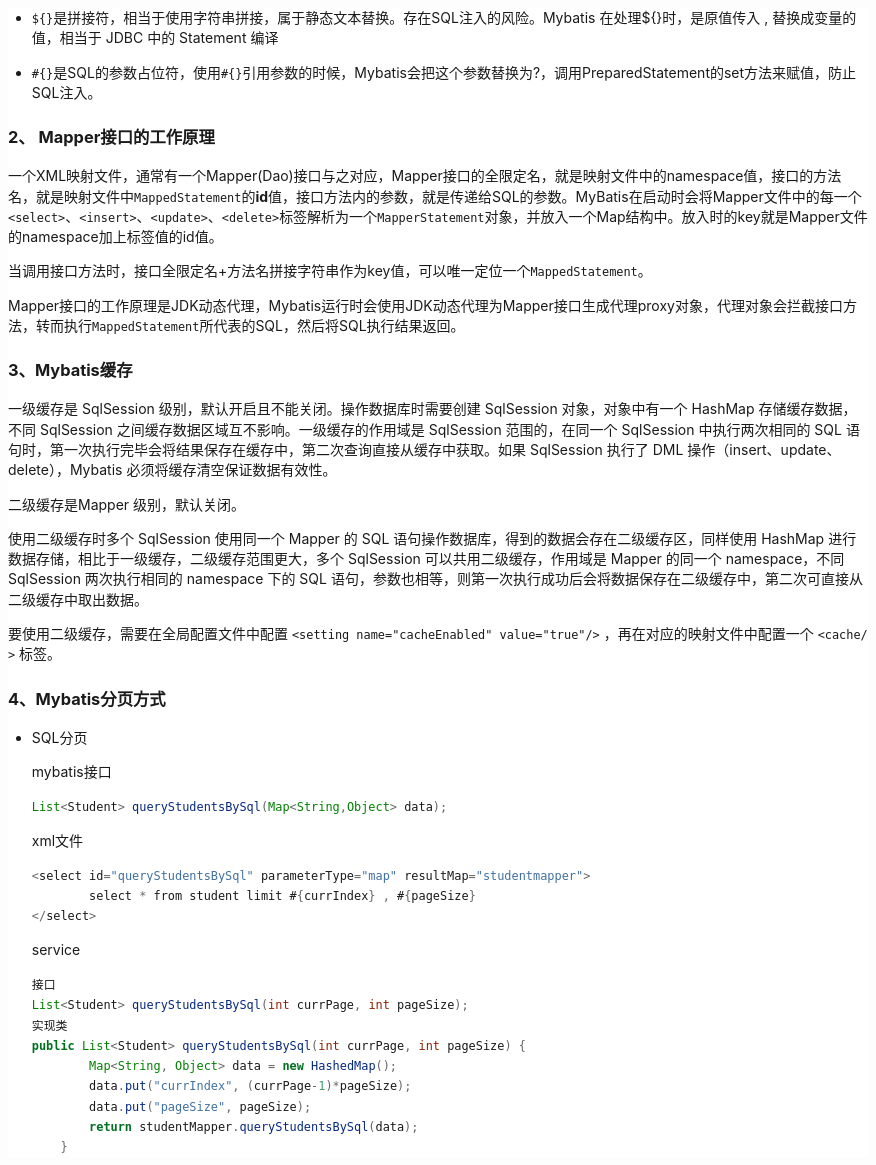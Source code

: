 - `${}`是拼接符，相当于使用字符串拼接，属于静态文本替换。存在SQL注入的风险。Mybatis 在处理${}时，是原值传入 , 替换成变量的值，相当于 JDBC 中的 Statement 编译

- `#{}`是SQL的参数占位符，使用`#{}`引用参数的时候，Mybatis会把这个参数替换为?，调用PreparedStatement的set方法来赋值，防止SQL注入。

  

### 2、 Mapper接口的工作原理

一个XML映射文件，通常有一个Mapper(Dao)接口与之对应，Mapper接口的全限定名，就是映射文件中的namespace值，接口的方法名，就是映射文件中`MappedStatement`的**id**值，接口方法内的参数，就是传递给SQL的参数。MyBatis在启动时会将Mapper文件中的每一个 `<select>`、`<insert>`、`<update>`、`<delete>`标签解析为一个`MapperStatement`对象，并放入一个Map结构中。放入时的key就是Mapper文件的namespace加上标签值的id值。

当调用接口方法时，接口全限定名+方法名拼接字符串作为key值，可以唯一定位一个`MappedStatement`。

Mapper接口的工作原理是JDK动态代理，Mybatis运行时会使用JDK动态代理为Mapper接口生成代理proxy对象，代理对象会拦截接口方法，转而执行`MappedStatement`所代表的SQL，然后将SQL执行结果返回。



### 3、Mybatis缓存

一级缓存是 SqlSession 级别，默认开启且不能关闭。操作数据库时需要创建 SqlSession 对象，对象中有一个 HashMap 存储缓存数据，不同 SqlSession 之间缓存数据区域互不影响。一级缓存的作用域是 SqlSession 范围的，在同一个 SqlSession 中执行两次相同的 SQL 语句时，第一次执行完毕会将结果保存在缓存中，第二次查询直接从缓存中获取。如果 SqlSession 执行了 DML 操作（insert、update、delete），Mybatis 必须将缓存清空保证数据有效性。 

二级缓存是Mapper 级别，默认关闭。

使用二级缓存时多个 SqlSession 使用同一个 Mapper 的 SQL 语句操作数据库，得到的数据会存在二级缓存区，同样使用 HashMap 进行数据存储，相比于一级缓存，二级缓存范围更大，多个 SqlSession 可以共用二级缓存，作用域是 Mapper 的同一个 namespace，不同 SqlSession 两次执行相同的 namespace 下的 SQL 语句，参数也相等，则第一次执行成功后会将数据保存在二级缓存中，第二次可直接从二级缓存中取出数据。

要使用二级缓存，需要在全局配置文件中配置 `<setting name="cacheEnabled" value="true"/>` ，再在对应的映射文件中配置一个 `<cache/>` 标签。



### 4、Mybatis分页方式

- SQL分页

  mybatis接口

  ```java
  List<Student> queryStudentsBySql(Map<String,Object> data);
  ```

  xml文件

  ```java
  <select id="queryStudentsBySql" parameterType="map" resultMap="studentmapper">
          select * from student limit #{currIndex} , #{pageSize}
  </select>
  ```

  service

  ```java
  接口
  List<Student> queryStudentsBySql(int currPage, int pageSize);
  实现类
  public List<Student> queryStudentsBySql(int currPage, int pageSize) {
          Map<String, Object> data = new HashedMap();
          data.put("currIndex", (currPage-1)*pageSize);
          data.put("pageSize", pageSize);
          return studentMapper.queryStudentsBySql(data);
      }
  ```

